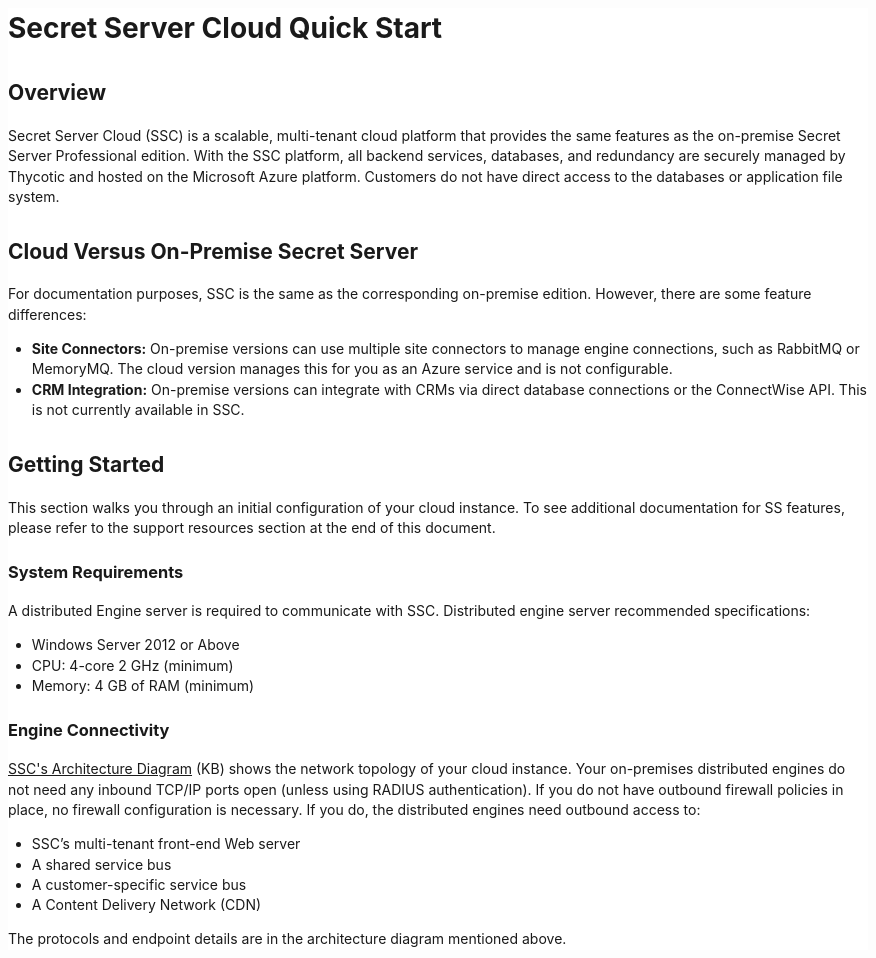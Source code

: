 [title]: # (Secret Server Cloud Quick Start)
[tags]: # (secret server cloud, quick start)
[priority]: # (1000)

# Secret Server Cloud Quick Start

## Overview

Secret Server Cloud (SSC) is a scalable, multi-tenant cloud platform that provides the same features as the on-premise Secret Server Professional edition. With the SSC platform, all backend services, databases, and redundancy are securely managed by Thycotic and hosted on the Microsoft Azure platform. Customers do not have direct access to the databases or application file system.

## Cloud Versus On-Premise Secret Server

For documentation purposes, SSC is the same as the corresponding on-premise edition. However, there are some feature differences:

- **Site Connectors:** On-premise versions can use multiple site connectors to manage engine connections, such as RabbitMQ or MemoryMQ. The cloud version manages this for you as an Azure service and is not configurable.
- **CRM Integration:** On-premise versions can integrate with CRMs via direct database connections or the ConnectWise API. This is not currently available in SSC.

## Getting Started


This section walks you through an initial configuration of your cloud instance. To see additional documentation for SS features, please refer to the support resources section at the end of this document.

### System Requirements

A distributed Engine server is required to communicate with SSC. Distributed engine server recommended specifications:

- Windows Server 2012 or Above
- CPU: 4-core 2 GHz (minimum)
- Memory: 4 GB of RAM (minimum)

### Engine Connectivity

[SSC's Architecture Diagram](https://thycotic.force.com/support/s/article/Secret-Server-Cloud-Architecture) (KB) shows the network topology of your cloud instance.  Your on-premises distributed  engines do not need any inbound TCP/IP ports open (unless using RADIUS authentication). If you do not have outbound firewall policies in place, no firewall configuration is necessary. If you do, the distributed engines need outbound access to:

- SSC’s multi-tenant front-end Web server
- A shared service bus
- A customer-specific service bus
- A Content Delivery Network (CDN)

The protocols and endpoint details are in the architecture diagram mentioned above.
